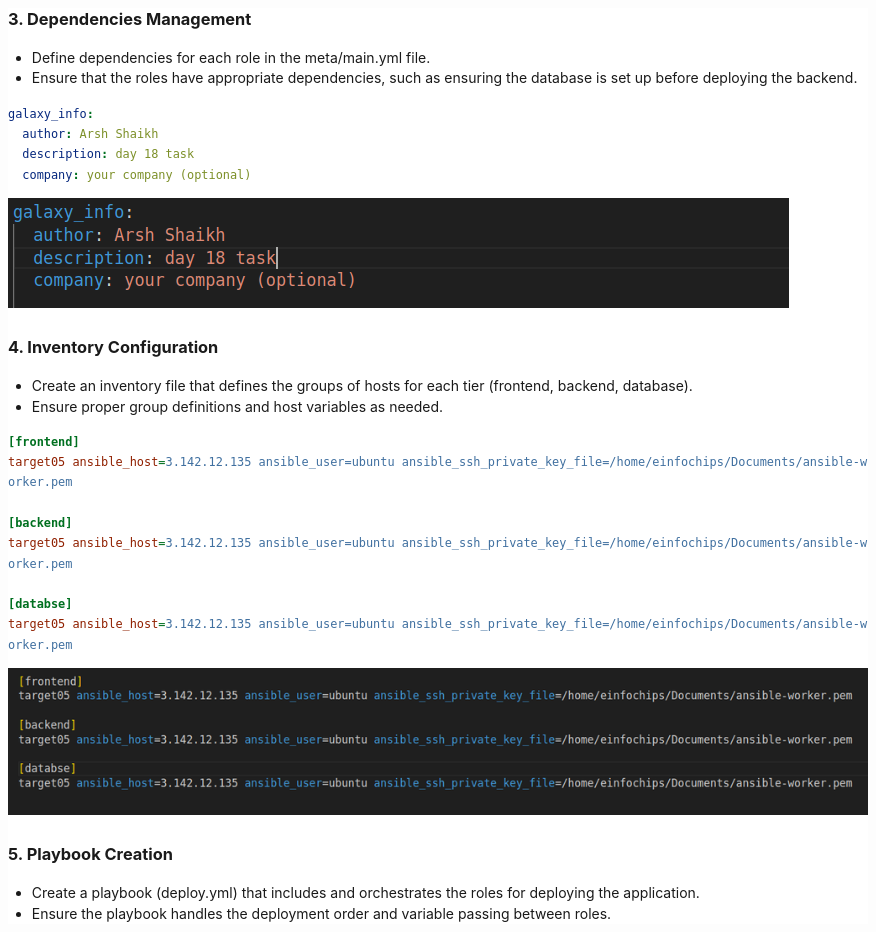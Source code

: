 ### 3. Dependencies Management

* Define dependencies for each role in the meta/main.yml file.
* Ensure that the roles have appropriate dependencies, such as ensuring the database is set up before deploying the backend.

```yaml
galaxy_info:
  author: Arsh Shaikh
  description: day 18 task
  company: your company (optional)
```
![alt text](<Screenshot from 2024-08-06 18-39-30.png>)

### 4. Inventory Configuration

* Create an inventory file that defines the groups of hosts for each tier (frontend, backend, database).
* Ensure proper group definitions and host variables as needed.

```ini
[frontend]
target05 ansible_host=3.142.12.135 ansible_user=ubuntu ansible_ssh_private_key_file=/home/einfochips/Documents/ansible-worker.pem

[backend]
target05 ansible_host=3.142.12.135 ansible_user=ubuntu ansible_ssh_private_key_file=/home/einfochips/Documents/ansible-worker.pem

[databse]
target05 ansible_host=3.142.12.135 ansible_user=ubuntu ansible_ssh_private_key_file=/home/einfochips/Documents/ansible-worker.pem
```

![alt text](<Screenshot from 2024-08-06 18-42-42.png>)

### 5. Playbook Creation
* Create a playbook (deploy.yml) that includes and orchestrates the roles for deploying the application.
* Ensure the playbook handles the deployment order and variable passing between roles.
